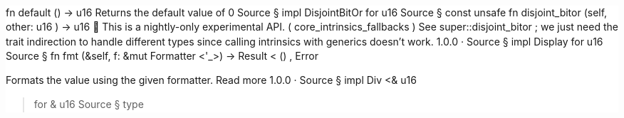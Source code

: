 fn
default
() ->
u16
Returns the default value of
0
Source
§
impl
DisjointBitOr
for
u16
Source
§
const unsafe fn
disjoint_bitor
(self, other:
u16
) ->
u16
🔬
This is a nightly-only experimental API. (
core_intrinsics_fallbacks
)
See
super::disjoint_bitor
; we just need the trait indirection to handle
different types since calling intrinsics with generics doesn’t work.
1.0.0
·
Source
§
impl
Display
for
u16
Source
§
fn
fmt
(&self, f: &mut
Formatter
<'_>) ->
Result
<
()
,
Error
>
Formats the value using the given formatter.
Read more
1.0.0
·
Source
§
impl
Div
<&
u16
> for &
u16
Source
§
type